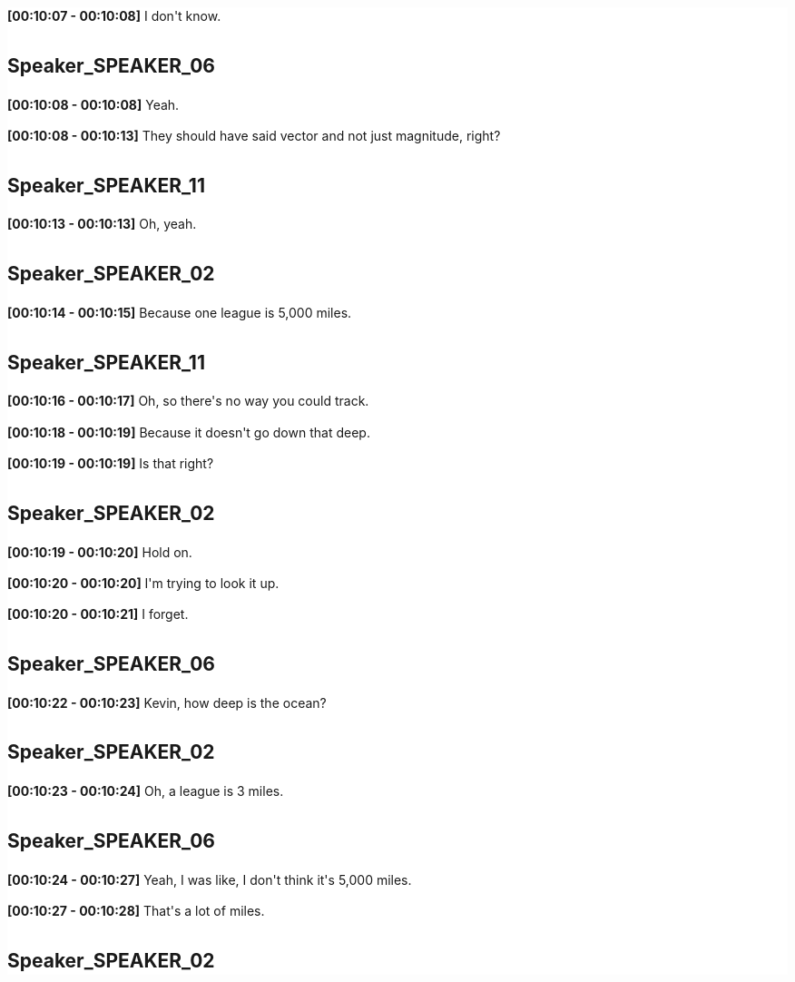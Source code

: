 **[00:10:07 - 00:10:08]** I don't know.


## Speaker_SPEAKER_06

**[00:10:08 - 00:10:08]** Yeah.

**[00:10:08 - 00:10:13]** They should have said vector and not just magnitude, right?


## Speaker_SPEAKER_11

**[00:10:13 - 00:10:13]** Oh, yeah.


## Speaker_SPEAKER_02

**[00:10:14 - 00:10:15]** Because one league is 5,000 miles.


## Speaker_SPEAKER_11

**[00:10:16 - 00:10:17]** Oh, so there's no way you could track.

**[00:10:18 - 00:10:19]** Because it doesn't go down that deep.

**[00:10:19 - 00:10:19]** Is that right?


## Speaker_SPEAKER_02

**[00:10:19 - 00:10:20]** Hold on.

**[00:10:20 - 00:10:20]** I'm trying to look it up.

**[00:10:20 - 00:10:21]** I forget.


## Speaker_SPEAKER_06

**[00:10:22 - 00:10:23]** Kevin, how deep is the ocean?


## Speaker_SPEAKER_02

**[00:10:23 - 00:10:24]** Oh, a league is 3 miles.


## Speaker_SPEAKER_06

**[00:10:24 - 00:10:27]** Yeah, I was like, I don't think it's 5,000 miles.

**[00:10:27 - 00:10:28]** That's a lot of miles.


## Speaker_SPEAKER_02
